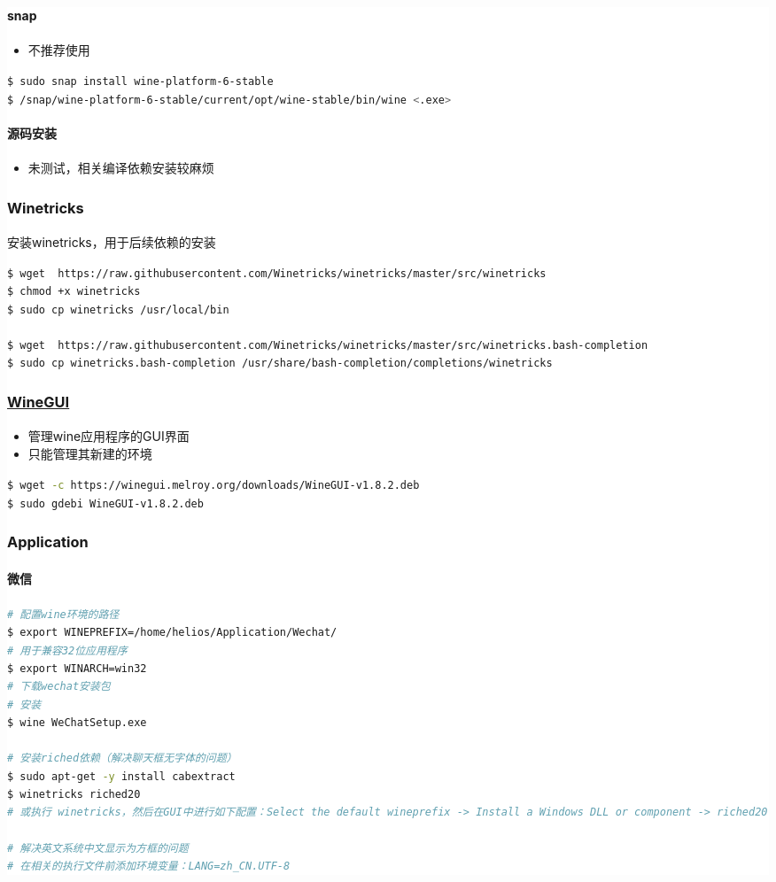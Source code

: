#### snap

- 不推荐使用

```bash
$ sudo snap install wine-platform-6-stable
$ /snap/wine-platform-6-stable/current/opt/wine-stable/bin/wine <.exe>
```

#### 源码安装

- 未测试，相关编译依赖安装较麻烦

### Winetricks

安装winetricks，用于后续依赖的安装

```bash
$ wget  https://raw.githubusercontent.com/Winetricks/winetricks/master/src/winetricks
$ chmod +x winetricks
$ sudo cp winetricks /usr/local/bin

$ wget  https://raw.githubusercontent.com/Winetricks/winetricks/master/src/winetricks.bash-completion
$ sudo cp winetricks.bash-completion /usr/share/bash-completion/completions/winetricks 
```

### [WineGUI](https://gitlab.melroy.org/melroy/winegui)

- 管理wine应用程序的GUI界面
- 只能管理其新建的环境

```bash
$ wget -c https://winegui.melroy.org/downloads/WineGUI-v1.8.2.deb
$ sudo gdebi WineGUI-v1.8.2.deb
```

### Application

#### 微信

```bash
# 配置wine环境的路径
$ export WINEPREFIX=/home/helios/Application/Wechat/
# 用于兼容32位应用程序
$ export WINARCH=win32
# 下载wechat安装包
# 安装
$ wine WeChatSetup.exe

# 安装riched依赖（解决聊天框无字体的问题）
$ sudo apt-get -y install cabextract
$ winetricks riched20
# 或执行 winetricks，然后在GUI中进行如下配置：Select the default wineprefix -> Install a Windows DLL or component -> riched20

# 解决英文系统中文显示为方框的问题
# 在相关的执行文件前添加环境变量：LANG=zh_CN.UTF-8
```
